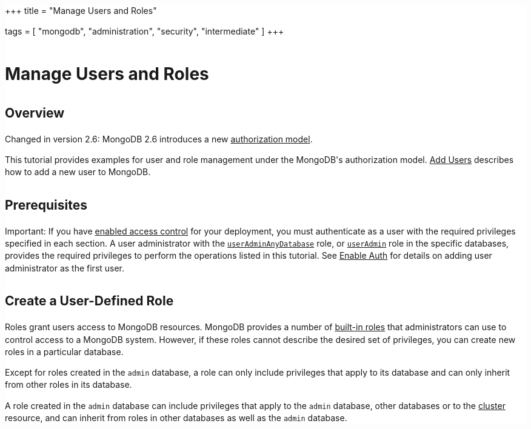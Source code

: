 +++
title = "Manage Users and Roles"

tags = [
"mongodb",
"administration",
"security",
"intermediate" ]
+++

# Manage Users and Roles


## Overview

Changed in version 2.6: MongoDB 2.6 introduces a new [authorization model](https://docs.mongodb.com/manual/core/authorization/#authorization).

This tutorial provides examples for user and role management under the
MongoDB's authorization model. [Add Users](https://docs.mongodb.com/manual/tutorial/create-users) describes
how to add a new user to MongoDB.


## Prerequisites

Important: If you have [enabled access control](enable-authentication/) for your deployment, you must authenticate as a user with the required privileges specified in each section. A user administrator with the [``userAdminAnyDatabase``](https://docs.mongodb.com/manual/reference/built-in-roles/#userAdminAnyDatabase) role, or [``userAdmin``](https://docs.mongodb.com/manual/reference/built-in-roles/#userAdmin) role in the specific databases, provides the required privileges to perform the operations listed in this tutorial. See [Enable Auth](enable-authentication/) for details on adding user administrator as the first user.

<span id="create-user-defined-role"></span>


## Create a User-Defined Role

Roles grant users access to MongoDB resources. MongoDB provides a
number of [built-in roles](https://docs.mongodb.com/manual/reference/built-in-roles) that
administrators can use to control access to a MongoDB system. However,
if these roles cannot describe the desired set of privileges, you can
create new roles in a particular database.

Except for roles created in the ``admin`` database, a role can only
include privileges that apply to its database and can only inherit from
other roles in its database.

A role created in the ``admin`` database can include privileges that
apply to the ``admin`` database, other databases or to the
[cluster](https://docs.mongodb.com/manual/reference/resource-document/#resource-cluster) resource, and can inherit from roles
in other databases as well as the ``admin`` database.
